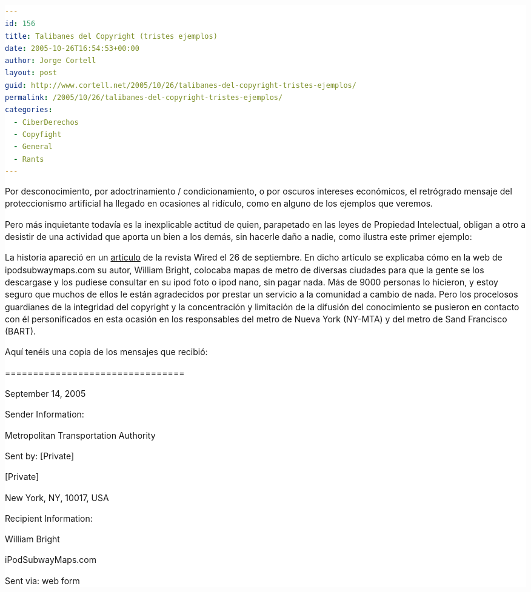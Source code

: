 ```yaml
---
id: 156
title: Talibanes del Copyright (tristes ejemplos)
date: 2005-10-26T16:54:53+00:00
author: Jorge Cortell
layout: post
guid: http://www.cortell.net/2005/10/26/talibanes-del-copyright-tristes-ejemplos/
permalink: /2005/10/26/talibanes-del-copyright-tristes-ejemplos/
categories:
  - CiberDerechos
  - Copyfight
  - General
  - Rants
---
```

Por desconocimiento, por adoctrinamiento / condicionamiento, o por oscuros intereses económicos, el retrógrado mensaje del proteccionismo artificial ha llegado en ocasiones al ridí­culo, como en alguno de los ejemplos que veremos.

Pero más inquietante todaví­a es la inexplicable actitud de quien, parapetado en las leyes de Propiedad Intelectual, obligan a otro a desistir de una actividad que aporta un bien a los demás, sin hacerle daño a nadie, como ilustra este primer ejemplo:

La historia apareció en un [artí­culo](http://www.wired.com/news/mac/0,2125,68967,00.html?tw=rss.TOP) de la revista Wired el 26 de septiembre. En dicho artí­culo se explicaba cómo en la web de ipodsubwaymaps.com su autor, William Bright, colocaba mapas de metro de diversas ciudades para que la gente se los descargase y los pudiese consultar en su ipod foto o ipod nano, sin pagar nada. Más de 9000 personas lo hicieron, y estoy seguro que muchos de ellos le están agradecidos por prestar un servicio a la comunidad a cambio de nada. Pero los procelosos guardianes de la integridad del copyright y la concentración y limitación de la difusión del conocimiento se pusieron en contacto con él personificados en esta ocasión en los responsables del metro de Nueva York (NY-MTA) y del metro de Sand Francisco (BART).

Aquí­ tenéis una copia de los mensajes que recibió:

================================
  
September 14, 2005

Sender Information:
  
Metropolitan Transportation Authority
  
Sent by: [Private]
  
[Private]
  
New York, NY, 10017, USA

Recipient Information:
  
William Bright
  
iPodSubwayMaps.com

Sent via: web form
